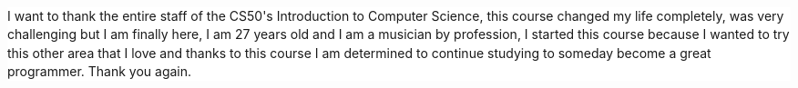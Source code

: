  I want to thank the entire staff of the CS50's Introduction to Computer Science, this course changed my life completely, was very challenging but I am finally here, I am 27 years old and I am a musician by profession, I started this course because I wanted to try this other area that I love and thanks to this course I am determined to continue studying to someday become a great programmer. Thank you again.